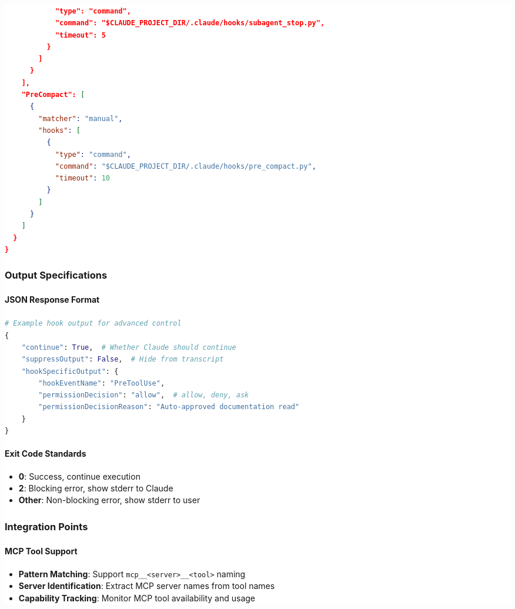 ```json
            "type": "command",
            "command": "$CLAUDE_PROJECT_DIR/.claude/hooks/subagent_stop.py",
            "timeout": 5
          }
        ]
      }
    ],
    "PreCompact": [
      {
        "matcher": "manual",
        "hooks": [
          {
            "type": "command",
            "command": "$CLAUDE_PROJECT_DIR/.claude/hooks/pre_compact.py",
            "timeout": 10
          }
        ]
      }
    ]
  }
}
```

### Output Specifications

#### JSON Response Format
```python
# Example hook output for advanced control
{
    "continue": True,  # Whether Claude should continue
    "suppressOutput": False,  # Hide from transcript
    "hookSpecificOutput": {
        "hookEventName": "PreToolUse",
        "permissionDecision": "allow",  # allow, deny, ask
        "permissionDecisionReason": "Auto-approved documentation read"
    }
}
```

#### Exit Code Standards
- **0**: Success, continue execution
- **2**: Blocking error, show stderr to Claude
- **Other**: Non-blocking error, show stderr to user

### Integration Points

#### MCP Tool Support
- **Pattern Matching**: Support `mcp__<server>__<tool>` naming
- **Server Identification**: Extract MCP server names from tool names
- **Capability Tracking**: Monitor MCP tool availability and usage
